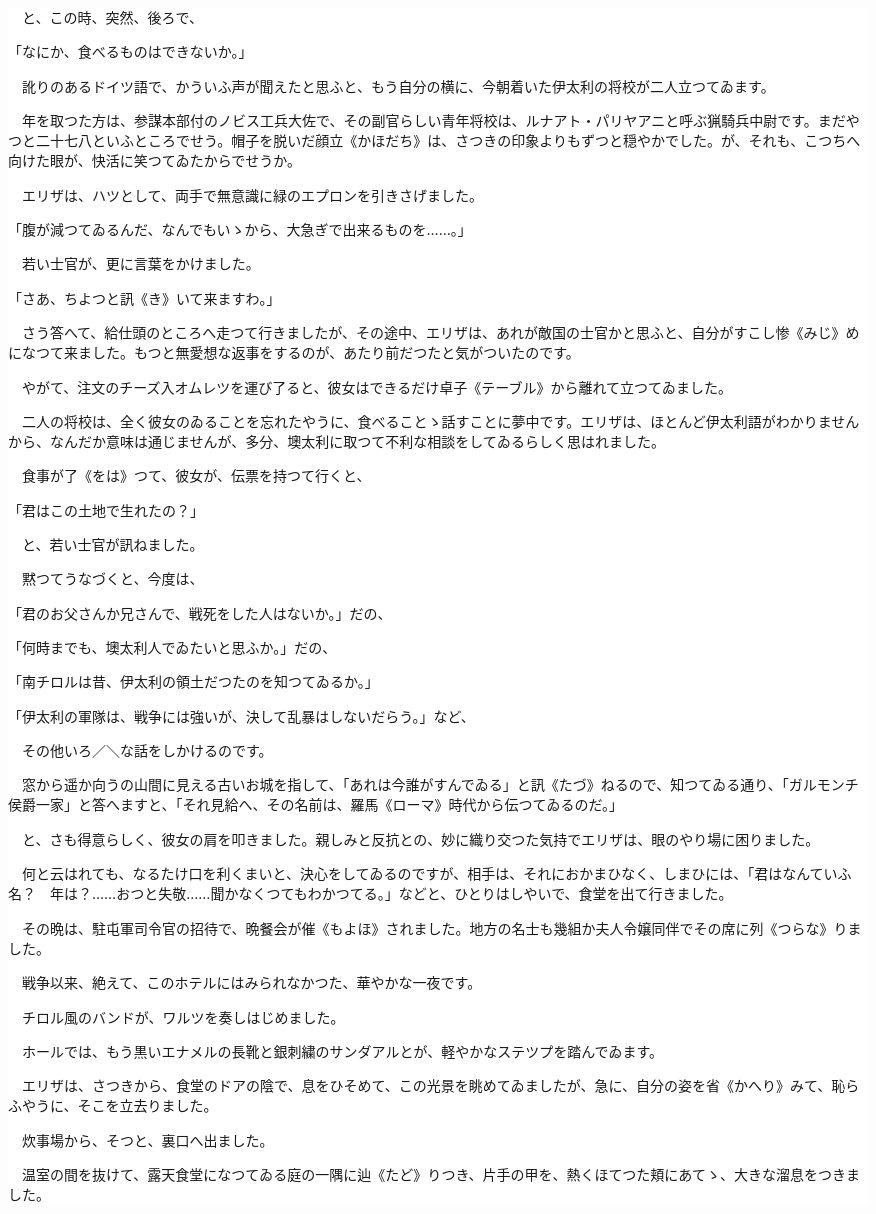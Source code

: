 　と、この時、突然、後ろで、

「なにか、食べるものはできないか。」

　訛りのあるドイツ語で、かういふ声が聞えたと思ふと、もう自分の横に、今朝着いた伊太利の将校が二人立つてゐます。

　年を取つた方は、参謀本部付のノビス工兵大佐で、その副官らしい青年将校は、ルナアト・パリヤアニと呼ぶ猟騎兵中尉です。まだやつと二十七八といふところでせう。帽子を脱いだ顔立《かほだち》は、さつきの印象よりもずつと穏やかでした。が、それも、こつちへ向けた眼が、快活に笑つてゐたからでせうか。

　エリザは、ハツとして、両手で無意識に緑のエプロンを引きさげました。

「腹が減つてゐるんだ、なんでもいゝから、大急ぎで出来るものを……。」

　若い士官が、更に言葉をかけました。

「さあ、ちよつと訊《き》いて来ますわ。」

　さう答へて、給仕頭のところへ走つて行きましたが、その途中、エリザは、あれが敵国の士官かと思ふと、自分がすこし惨《みじ》めになつて来ました。もつと無愛想な返事をするのが、あたり前だつたと気がついたのです。

　やがて、注文のチーズ入オムレツを運び了ると、彼女はできるだけ卓子《テーブル》から離れて立つてゐました。

　二人の将校は、全く彼女のゐることを忘れたやうに、食べることゝ話すことに夢中です。エリザは、ほとんど伊太利語がわかりませんから、なんだか意味は通じませんが、多分、墺太利に取つて不利な相談をしてゐるらしく思はれました。

　食事が了《をは》つて、彼女が、伝票を持つて行くと、

「君はこの土地で生れたの？」

　と、若い士官が訊ねました。

　黙つてうなづくと、今度は、

「君のお父さんか兄さんで、戦死をした人はないか。」だの、

「何時までも、墺太利人でゐたいと思ふか。」だの、

「南チロルは昔、伊太利の領土だつたのを知つてゐるか。」

「伊太利の軍隊は、戦争には強いが、決して乱暴はしないだらう。」など、

　その他いろ／＼な話をしかけるのです。

　窓から遥か向うの山間に見える古いお城を指して、「あれは今誰がすんでゐる」と訊《たづ》ねるので、知つてゐる通り、「ガルモンチ侯爵一家」と答へますと、「それ見給へ、その名前は、羅馬《ローマ》時代から伝つてゐるのだ。」

　と、さも得意らしく、彼女の肩を叩きました。親しみと反抗との、妙に織り交つた気持でエリザは、眼のやり場に困りました。

　何と云はれても、なるたけ口を利くまいと、決心をしてゐるのですが、相手は、それにおかまひなく、しまひには、「君はなんていふ名？　年は？……おつと失敬……聞かなくつてもわかつてる。」などと、ひとりはしやいで、食堂を出て行きました。

　その晩は、駐屯軍司令官の招待で、晩餐会が催《もよほ》されました。地方の名士も幾組か夫人令嬢同伴でその席に列《つらな》りました。

　戦争以来、絶えて、このホテルにはみられなかつた、華やかな一夜です。

　チロル風のバンドが、ワルツを奏しはじめました。

　ホールでは、もう黒いエナメルの長靴と銀刺繍のサンダアルとが、軽やかなステツプを踏んでゐます。

　エリザは、さつきから、食堂のドアの陰で、息をひそめて、この光景を眺めてゐましたが、急に、自分の姿を省《かへり》みて、恥らふやうに、そこを立去りました。

　炊事場から、そつと、裏口へ出ました。

　温室の間を抜けて、露天食堂になつてゐる庭の一隅に辿《たど》りつき、片手の甲を、熱くほてつた頬にあてゝ、大きな溜息をつきました。
